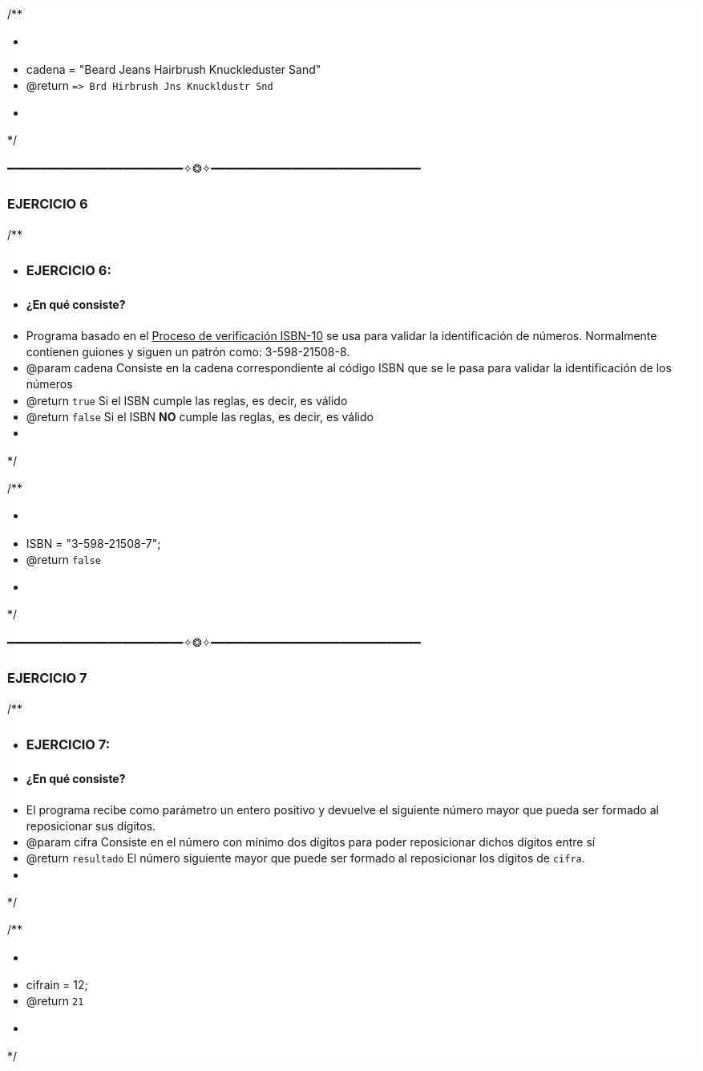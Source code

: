  /**
 * ```typescript
 * cadena = "Beard Jeans Hairbrush Knuckleduster Sand"
 * @return `=> Brd Hirbrush Jns Knuckldustr Snd`
 * ```
 */
 
 
 
━━━━━━━━━━━━━━━━━━━━━━━━━━✧❂✧━━━━━━━━━━━━━━━━━━━━━━━━━━━━━━━


### EJERCICIO 6

/**
 * ### EJERCICIO 6:
 * #### ¿En qué consiste?
 * Programa basado en el [Proceso de verificación ISBN-10](https://en.wikipedia.org/wiki/International_Standard_Book_Number) se usa para validar la identificación de números. Normalmente contienen guiones y siguen un patrón como: 3-598-21508-8.
 * @param cadena Consiste en la cadena correspondiente al código ISBN que se le pasa para validar la identificación de los números
 * @return `true` Si el ISBN cumple las reglas, es decir, es válido 
 * @return `false` Si el ISBN **NO** cumple las reglas, es decir, es válido
 * 
 */
 
 /**
 * ```typescript
 * ISBN = "3-598-21508-7";
 * @return `false`
 * ```
 */
 
 
 
 ━━━━━━━━━━━━━━━━━━━━━━━━━━✧❂✧━━━━━━━━━━━━━━━━━━━━━━━━━━━━━━━


### EJERCICIO 7

/**
 * ### EJERCICIO 7:
 * #### ¿En qué consiste?
 * El programa recibe como parámetro un entero positivo y devuelve el siguiente número mayor que pueda ser formado al reposicionar sus dígitos.
 * @param cifra Consiste en el número con mínimo dos dígitos para poder reposicionar dichos dígitos entre sí
 * @return `resultado` El número siguiente mayor que puede ser formado al reposicionar los dígitos de `cifra`.
 * 
 */
 
 /**
 * ```typescript
 * cifrain = 12;
 * @return `21`
 * ```
 */
